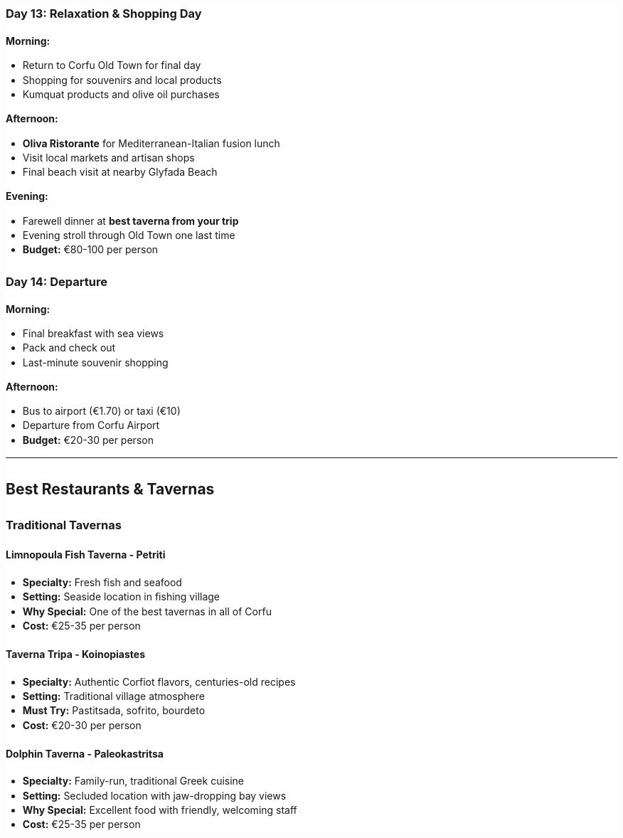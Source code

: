 ### **Day 13: Relaxation & Shopping Day**
**Morning:**
- Return to Corfu Old Town for final day
- Shopping for souvenirs and local products
- Kumquat products and olive oil purchases

**Afternoon:**
- **Oliva Ristorante** for Mediterranean-Italian fusion lunch
- Visit local markets and artisan shops
- Final beach visit at nearby Glyfada Beach

**Evening:**
- Farewell dinner at **best taverna from your trip**
- Evening stroll through Old Town one last time
- **Budget:** €80-100 per person

### **Day 14: Departure**
**Morning:**
- Final breakfast with sea views
- Pack and check out
- Last-minute souvenir shopping

**Afternoon:**
- Bus to airport (€1.70) or taxi (€10)
- Departure from Corfu Airport
- **Budget:** €20-30 per person

---

## Best Restaurants & Tavernas

### Traditional Tavernas

#### **Limnopoula Fish Taverna** - Petriti
- **Specialty:** Fresh fish and seafood
- **Setting:** Seaside location in fishing village
- **Why Special:** One of the best tavernas in all of Corfu
- **Cost:** €25-35 per person

#### **Taverna Tripa** - Koinopiastes
- **Specialty:** Authentic Corfiot flavors, centuries-old recipes
- **Setting:** Traditional village atmosphere
- **Must Try:** Pastitsada, sofrito, bourdeto
- **Cost:** €20-30 per person

#### **Dolphin Taverna** - Paleokastritsa
- **Specialty:** Family-run, traditional Greek cuisine
- **Setting:** Secluded location with jaw-dropping bay views
- **Why Special:** Excellent food with friendly, welcoming staff
- **Cost:** €25-35 per person
